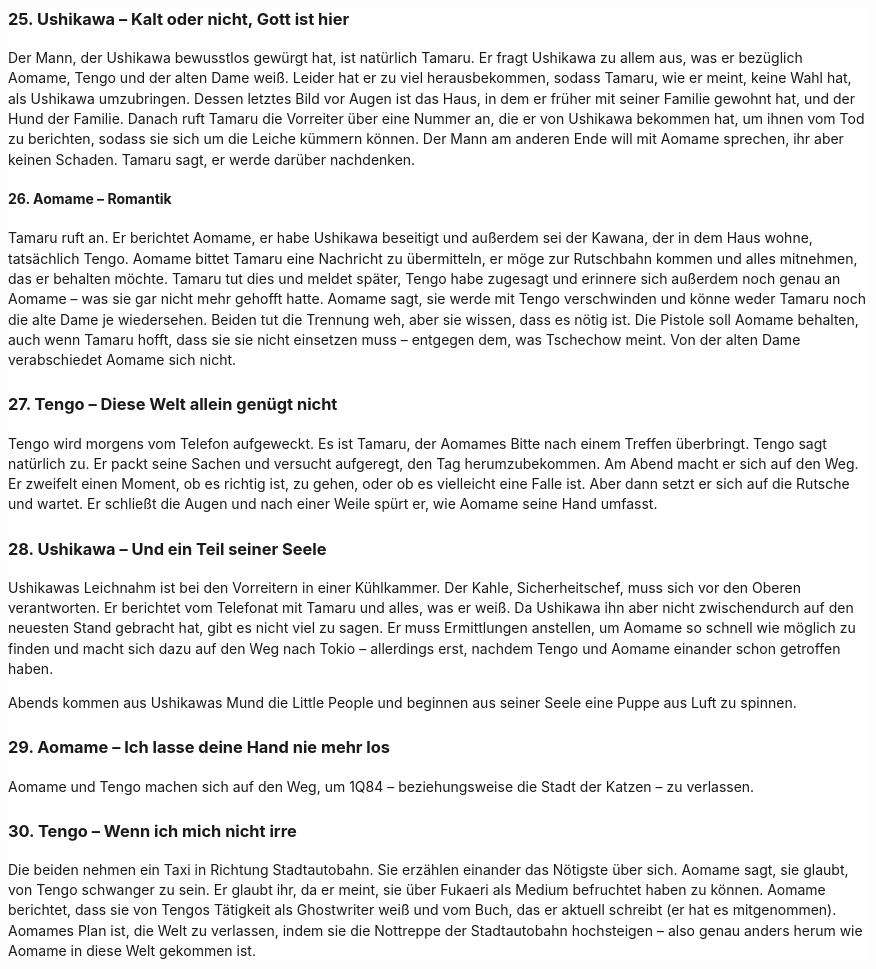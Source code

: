 ### 25. Ushikawa – Kalt oder nicht, Gott ist hier

Der Mann, der Ushikawa bewusstlos gewürgt hat, ist natürlich Tamaru. Er fragt Ushikawa zu allem aus, was er bezüglich Aomame, Tengo und der alten Dame weiß. Leider hat er zu viel herausbekommen, sodass Tamaru, wie er meint, keine Wahl hat, als Ushikawa umzubringen. Dessen letztes Bild vor Augen ist das Haus, in dem er früher mit seiner Familie gewohnt hat, und der Hund der Familie. Danach ruft Tamaru die Vorreiter über eine Nummer an, die er von Ushikawa bekommen hat, um ihnen vom Tod zu berichten, sodass sie sich um die Leiche kümmern können. Der Mann am anderen Ende will mit Aomame sprechen, ihr aber keinen Schaden. Tamaru sagt, er werde darüber nachdenken.

#### 26. Aomame – Romantik

Tamaru ruft an. Er berichtet Aomame, er habe Ushikawa beseitigt und außerdem sei der Kawana, der in dem Haus wohne, tatsächlich Tengo. Aomame bittet Tamaru eine Nachricht zu übermitteln, er möge zur Rutschbahn kommen und alles mitnehmen, das er behalten möchte. Tamaru tut dies und meldet später, Tengo habe zugesagt und erinnere sich außerdem noch genau an Aomame – was sie gar nicht mehr gehofft hatte. Aomame sagt, sie werde mit Tengo verschwinden und könne weder Tamaru noch die alte Dame je wiedersehen. Beiden tut die Trennung weh, aber sie wissen, dass es nötig ist. Die Pistole soll Aomame behalten, auch wenn Tamaru hofft, dass sie sie nicht einsetzen muss – entgegen dem, was Tschechow meint. Von der alten Dame verabschiedet Aomame sich nicht.

### 27. Tengo – Diese Welt allein genügt nicht

Tengo wird morgens vom Telefon aufgeweckt. Es ist Tamaru, der Aomames Bitte nach einem Treffen überbringt. Tengo sagt natürlich zu. Er packt seine Sachen und versucht aufgeregt, den Tag herumzubekommen. Am Abend macht er sich auf den Weg. Er zweifelt einen Moment, ob es richtig ist, zu gehen, oder ob es vielleicht eine Falle ist. Aber dann setzt er sich auf die Rutsche und wartet. Er schließt die Augen und nach einer Weile spürt er, wie Aomame seine Hand umfasst.

### 28. Ushikawa – Und ein Teil seiner Seele

Ushikawas Leichnahm ist bei den Vorreitern in einer Kühlkammer. Der Kahle, Sicherheitschef, muss sich vor den Oberen verantworten. Er berichtet vom Telefonat mit Tamaru und alles, was er weiß. Da Ushikawa ihn aber nicht zwischendurch auf den neuesten Stand gebracht hat, gibt es nicht viel zu sagen. Er muss Ermittlungen anstellen, um Aomame so schnell wie möglich zu finden und macht sich dazu auf den Weg nach Tokio – allerdings erst, nachdem Tengo und Aomame einander schon getroffen haben.

Abends kommen aus Ushikawas Mund die Little People und beginnen aus seiner Seele eine Puppe aus Luft zu spinnen.

### 29. Aomame – Ich lasse deine Hand nie mehr los

Aomame und Tengo machen sich auf den Weg, um 1Q84 – beziehungsweise die Stadt der Katzen – zu verlassen.

### 30. Tengo – Wenn ich mich nicht irre

Die beiden nehmen ein Taxi in Richtung Stadtautobahn. Sie erzählen einander das Nötigste über sich. Aomame sagt, sie glaubt, von Tengo schwanger zu sein. Er glaubt ihr, da er meint, sie über Fukaeri als Medium befruchtet haben zu können. Aomame berichtet, dass sie von Tengos Tätigkeit als Ghostwriter weiß und vom Buch, das er aktuell schreibt (er hat es mitgenommen). Aomames Plan ist, die Welt zu verlassen, indem sie die Nottreppe der Stadtautobahn hochsteigen – also genau anders herum wie Aomame in diese Welt gekommen ist.
